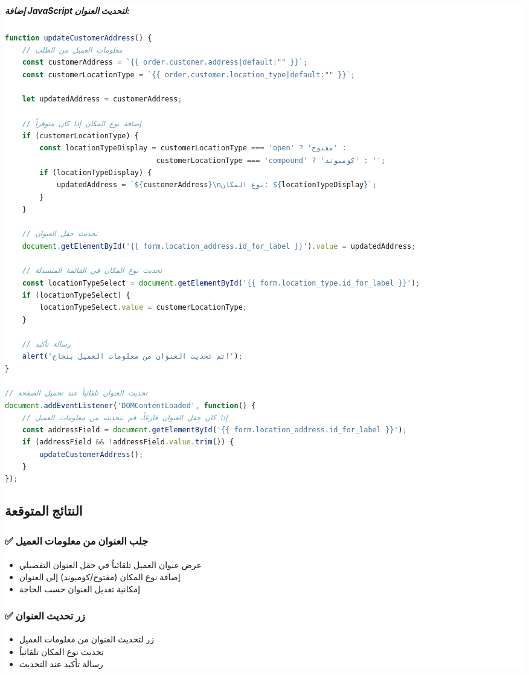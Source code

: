 ##### إضافة JavaScript لتحديث العنوان:
```javascript
function updateCustomerAddress() {
    // معلومات العميل من الطلب
    const customerAddress = `{{ order.customer.address|default:"" }}`;
    const customerLocationType = `{{ order.customer.location_type|default:"" }}`;
    
    let updatedAddress = customerAddress;
    
    // إضافة نوع المكان إذا كان متوفراً
    if (customerLocationType) {
        const locationTypeDisplay = customerLocationType === 'open' ? 'مفتوح' : 
                                   customerLocationType === 'compound' ? 'كومبوند' : '';
        if (locationTypeDisplay) {
            updatedAddress = `${customerAddress}\nنوع المكان: ${locationTypeDisplay}`;
        }
    }
    
    // تحديث حقل العنوان
    document.getElementById('{{ form.location_address.id_for_label }}').value = updatedAddress;
    
    // تحديث نوع المكان في القائمة المنسدلة
    const locationTypeSelect = document.getElementById('{{ form.location_type.id_for_label }}');
    if (locationTypeSelect) {
        locationTypeSelect.value = customerLocationType;
    }
    
    // رسالة تأكيد
    alert('تم تحديث العنوان من معلومات العميل بنجاح!');
}

// تحديث العنوان تلقائياً عند تحميل الصفحة
document.addEventListener('DOMContentLoaded', function() {
    // إذا كان حقل العنوان فارغاً، قم بتحديثه من معلومات العميل
    const addressField = document.getElementById('{{ form.location_address.id_for_label }}');
    if (addressField && !addressField.value.trim()) {
        updateCustomerAddress();
    }
});
```

## النتائج المتوقعة

### ✅ **جلب العنوان من معلومات العميل**
- عرض عنوان العميل تلقائياً في حقل العنوان التفصيلي
- إضافة نوع المكان (مفتوح/كومبوند) إلى العنوان
- إمكانية تعديل العنوان حسب الحاجة

### ✅ **زر تحديث العنوان**
- زر لتحديث العنوان من معلومات العميل
- تحديث نوع المكان تلقائياً
- رسالة تأكيد عند التحديث
